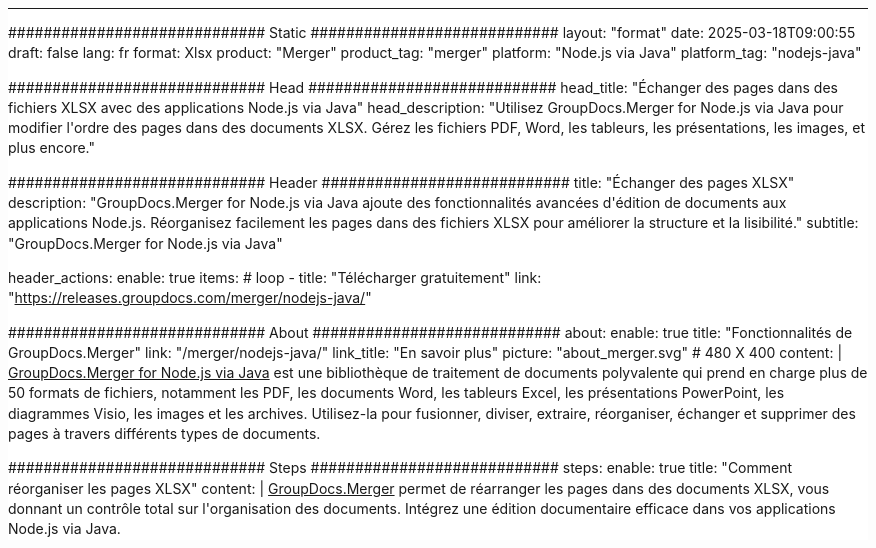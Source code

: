 
---
############################# Static ############################
layout: "format"
date:  2025-03-18T09:00:55
draft: false
lang: fr
format: Xlsx
product: "Merger"
product_tag: "merger"
platform: "Node.js via Java"
platform_tag: "nodejs-java"

############################# Head ############################
head_title: "Échanger des pages dans des fichiers XLSX avec des applications Node.js via Java"
head_description: "Utilisez GroupDocs.Merger for Node.js via Java pour modifier l'ordre des pages dans des documents XLSX. Gérez les fichiers PDF, Word, les tableurs, les présentations, les images, et plus encore."

############################# Header ############################
title: "Échanger des pages XLSX" 
description: "GroupDocs.Merger for Node.js via Java ajoute des fonctionnalités avancées d'édition de documents aux applications Node.js. Réorganisez facilement les pages dans des fichiers XLSX pour améliorer la structure et la lisibilité."
subtitle: "GroupDocs.Merger for Node.js via Java" 

header_actions:
  enable: true
  items:
    #  loop
    - title: "Télécharger gratuitement"
      link: "https://releases.groupdocs.com/merger/nodejs-java/"
      
############################# About ############################
about:
    enable: true
    title: "Fonctionnalités de GroupDocs.Merger"
    link: "/merger/nodejs-java/"
    link_title: "En savoir plus"
    picture: "about_merger.svg" # 480 X 400
    content: |
       [GroupDocs.Merger for Node.js via Java](/merger/nodejs-java/) est une bibliothèque de traitement de documents polyvalente qui prend en charge plus de 50 formats de fichiers, notamment les PDF, les documents Word, les tableurs Excel, les présentations PowerPoint, les diagrammes Visio, les images et les archives. Utilisez-la pour fusionner, diviser, extraire, réorganiser, échanger et supprimer des pages à travers différents types de documents.

############################# Steps ############################
steps:
    enable: true
    title: "Comment réorganiser les pages XLSX"
    content: |
      [GroupDocs.Merger](/merger/nodejs-java/) permet de réarranger les pages dans des documents XLSX, vous donnant un contrôle total sur l'organisation des documents. Intégrez une édition documentaire efficace dans vos applications Node.js via Java.
      